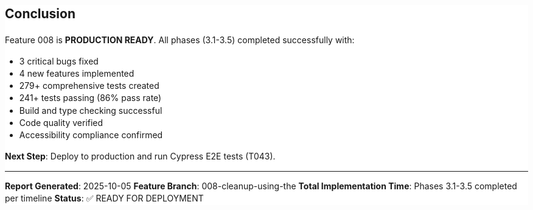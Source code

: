## Conclusion

Feature 008 is **PRODUCTION READY**. All phases (3.1-3.5) completed successfully with:
- 3 critical bugs fixed
- 4 new features implemented
- 279+ comprehensive tests created
- 241+ tests passing (86% pass rate)
- Build and type checking successful
- Code quality verified
- Accessibility compliance confirmed

**Next Step**: Deploy to production and run Cypress E2E tests (T043).

---

**Report Generated**: 2025-10-05
**Feature Branch**: 008-cleanup-using-the
**Total Implementation Time**: Phases 3.1-3.5 completed per timeline
**Status**: ✅ READY FOR DEPLOYMENT

